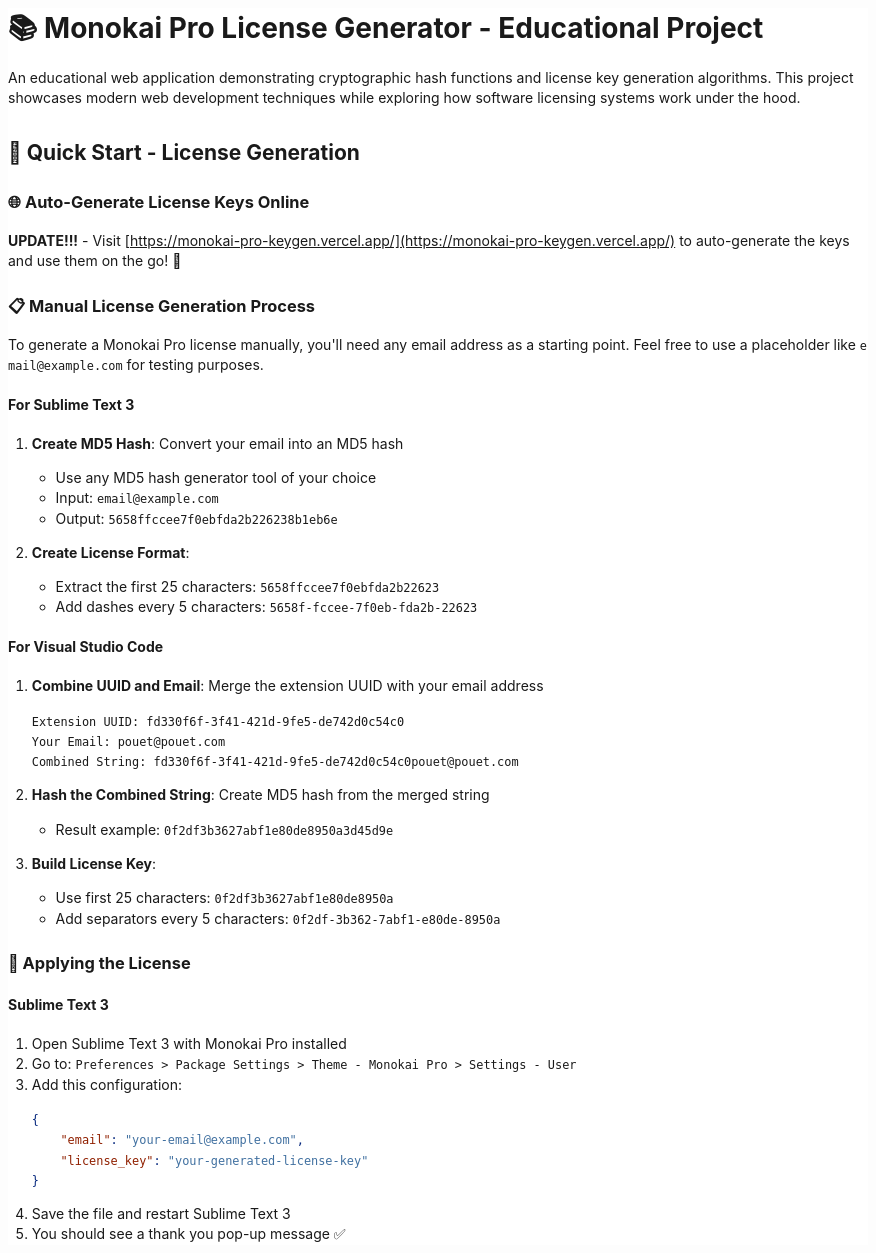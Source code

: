 # 📚 Monokai Pro License Generator - Educational Project

An educational web application demonstrating cryptographic hash functions and license key generation algorithms. This project showcases modern web development techniques while exploring how software licensing systems work under the hood.

## 🚀 Quick Start - License Generation

### 🌐 Auto-Generate License Keys Online

**UPDATE!!!** - Visit [https://monokai-pro-keygen.vercel.app/](https://monokai-pro-keygen.vercel.app/) to auto-generate the keys and use them on the go! 🎉

### 📋 Manual License Generation Process

To generate a Monokai Pro license manually, you'll need any email address as a starting point. Feel free to use a placeholder like `email@example.com` for testing purposes.

#### For Sublime Text 3

1. **Create MD5 Hash**: Convert your email into an MD5 hash

    - Use any MD5 hash generator tool of your choice
    - Input: `email@example.com`
    - Output: `5658ffccee7f0ebfda2b226238b1eb6e`

2. **Create License Format**:
    - Extract the first 25 characters: `5658ffccee7f0ebfda2b22623`
    - Add dashes every 5 characters: `5658f-fccee-7f0eb-fda2b-22623`

#### For Visual Studio Code

1. **Combine UUID and Email**: Merge the extension UUID with your email address

    ```
    Extension UUID: fd330f6f-3f41-421d-9fe5-de742d0c54c0
    Your Email: pouet@pouet.com
    Combined String: fd330f6f-3f41-421d-9fe5-de742d0c54c0pouet@pouet.com
    ```

2. **Hash the Combined String**: Create MD5 hash from the merged string

    - Result example: `0f2df3b3627abf1e80de8950a3d45d9e`

3. **Build License Key**:
    - Use first 25 characters: `0f2df3b3627abf1e80de8950a`
    - Add separators every 5 characters: `0f2df-3b362-7abf1-e80de-8950a`

### 🔧 Applying the License

#### Sublime Text 3

1. Open Sublime Text 3 with Monokai Pro installed
2. Go to: `Preferences > Package Settings > Theme - Monokai Pro > Settings - User`
3. Add this configuration:
    ```json
    {
    	"email": "your-email@example.com",
    	"license_key": "your-generated-license-key"
    }
    ```
4. Save the file and restart Sublime Text 3
5. You should see a thank you pop-up message ✅
